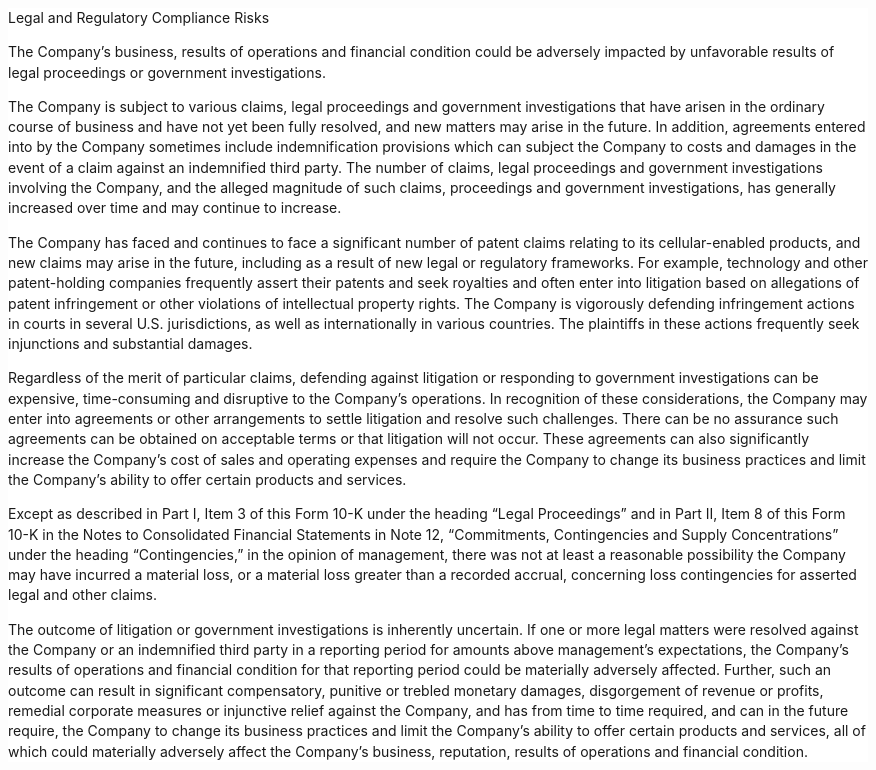 Legal and Regulatory Compliance Risks

The Company’s business, results of operations and financial condition could be adversely impacted by unfavorable results of legal proceedings or
government investigations.

The Company is subject to various claims, legal proceedings and government investigations that have arisen in the ordinary course of business and have not yet
been fully resolved, and new matters may arise in the future. In addition, agreements entered into by the Company sometimes include indemnification provisions
which can subject the Company to costs and damages in the event of a claim against an indemnified third party. The number of claims, legal proceedings and
government  investigations  involving  the  Company,  and  the  alleged  magnitude  of  such  claims,  proceedings  and  government  investigations,  has  generally
increased over time and may continue to increase.

The Company has faced and continues to face a significant number of patent claims relating to its cellular-enabled products, and new claims may arise in the
future, including as a result of new legal or regulatory frameworks. For example, technology and other patent-holding companies frequently assert their patents
and seek royalties and often enter into litigation based on allegations of patent infringement or other violations of intellectual property rights. The Company is
vigorously  defending  infringement  actions  in  courts  in  several  U.S.  jurisdictions,  as  well  as  internationally  in  various  countries.  The  plaintiffs  in  these  actions
frequently seek injunctions and substantial damages.

Regardless  of  the  merit  of  particular  claims,  defending  against  litigation  or  responding  to  government  investigations  can  be  expensive,  time-consuming  and
disruptive to the Company’s operations. In recognition of these considerations, the Company may enter into agreements or other arrangements to settle litigation
and  resolve  such  challenges.  There  can  be  no  assurance  such  agreements  can  be  obtained  on  acceptable  terms  or  that  litigation  will  not  occur.  These
agreements can also significantly increase the Company’s cost of sales and operating expenses and require the Company to change its business practices and
limit the Company’s ability to offer certain products and services.

Except  as  described  in  Part  I,  Item  3  of  this  Form  10-K  under  the  heading  “Legal  Proceedings”  and  in  Part  II,  Item  8  of  this  Form  10-K  in  the  Notes  to
Consolidated Financial Statements in Note 12, “Commitments, Contingencies and Supply Concentrations” under the heading “Contingencies,” in the opinion of
management, there was not at least a reasonable possibility the Company may have incurred a material loss, or a material loss greater than a recorded accrual,
concerning loss contingencies for asserted legal and other claims.

The outcome of litigation or government investigations is inherently uncertain. If one or more legal matters were resolved against the Company or an indemnified
third party in a reporting period for amounts above management’s expectations, the Company’s results of operations and financial condition for that reporting
period  could  be  materially  adversely  affected.  Further,  such  an  outcome  can  result  in  significant  compensatory,  punitive  or  trebled  monetary  damages,
disgorgement of revenue or profits, remedial corporate measures or injunctive relief against the Company, and has from time to time required, and can in the
future require, the Company to change its business practices and limit the Company’s ability to offer certain products and services, all of which could materially
adversely affect the Company’s business, reputation, results of operations and financial condition.
